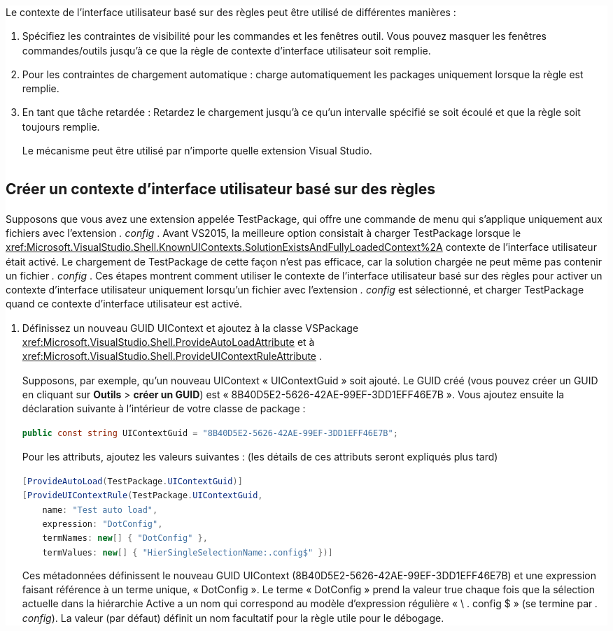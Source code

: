 Le contexte de l’interface utilisateur basé sur des règles peut être utilisé de différentes manières :

1. Spécifiez les contraintes de visibilité pour les commandes et les fenêtres outil. Vous pouvez masquer les fenêtres commandes/outils jusqu’à ce que la règle de contexte d’interface utilisateur soit remplie.

2. Pour les contraintes de chargement automatique : charge automatiquement les packages uniquement lorsque la règle est remplie.

3. En tant que tâche retardée : Retardez le chargement jusqu’à ce qu’un intervalle spécifié se soit écoulé et que la règle soit toujours remplie.

   Le mécanisme peut être utilisé par n’importe quelle extension Visual Studio.

## <a name="create-a-rule-based-ui-context"></a>Créer un contexte d’interface utilisateur basé sur des règles
 Supposons que vous avez une extension appelée TestPackage, qui offre une commande de menu qui s’applique uniquement aux fichiers avec l’extension *. config* . Avant VS2015, la meilleure option consistait à charger TestPackage lorsque le <xref:Microsoft.VisualStudio.Shell.KnownUIContexts.SolutionExistsAndFullyLoadedContext%2A> contexte de l’interface utilisateur était activé. Le chargement de TestPackage de cette façon n’est pas efficace, car la solution chargée ne peut même pas contenir un fichier *. config* . Ces étapes montrent comment utiliser le contexte de l’interface utilisateur basé sur des règles pour activer un contexte d’interface utilisateur uniquement lorsqu’un fichier avec l’extension *. config* est sélectionné, et charger TestPackage quand ce contexte d’interface utilisateur est activé.

1. Définissez un nouveau GUID UIContext et ajoutez à la classe VSPackage <xref:Microsoft.VisualStudio.Shell.ProvideAutoLoadAttribute> et à <xref:Microsoft.VisualStudio.Shell.ProvideUIContextRuleAttribute> .

    Supposons, par exemple, qu’un nouveau UIContext « UIContextGuid » soit ajouté. Le GUID créé (vous pouvez créer un GUID en cliquant sur **Outils**  >  **créer un GUID**) est « 8B40D5E2-5626-42AE-99EF-3DD1EFF46E7B ». Vous ajoutez ensuite la déclaration suivante à l’intérieur de votre classe de package :

   ```csharp
   public const string UIContextGuid = "8B40D5E2-5626-42AE-99EF-3DD1EFF46E7B";
   ```

    Pour les attributs, ajoutez les valeurs suivantes : (les détails de ces attributs seront expliqués plus tard)

   ```csharp
   [ProvideAutoLoad(TestPackage.UIContextGuid)]
   [ProvideUIContextRule(TestPackage.UIContextGuid,
       name: "Test auto load",
       expression: "DotConfig",
       termNames: new[] { "DotConfig" },
       termValues: new[] { "HierSingleSelectionName:.config$" })]
   ```

    Ces métadonnées définissent le nouveau GUID UIContext (8B40D5E2-5626-42AE-99EF-3DD1EFF46E7B) et une expression faisant référence à un terme unique, « DotConfig ». Le terme « DotConfig » prend la valeur true chaque fois que la sélection actuelle dans la hiérarchie Active a un nom qui correspond au modèle d’expression régulière « \\ . config $ » (se termine par *. config*). La valeur (par défaut) définit un nom facultatif pour la règle utile pour le débogage.
